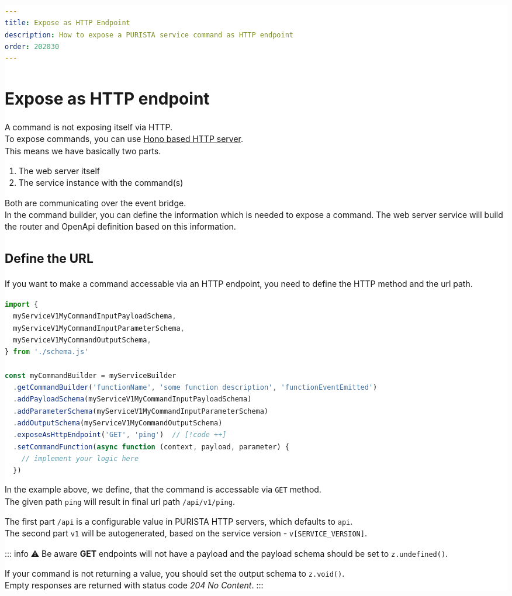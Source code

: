 ```yaml
---
title: Expose as HTTP Endpoint
description: How to expose a PURISTA service command as HTTP endpoint
order: 202030
---
```


# Expose as HTTP endpoint

A command is not exposing itself via HTTP.  
To expose commands, you can use [Hono based HTTP server](../../3_eco_system/http_server.md).  
This means we have basically two parts.

1. The web server itself
2. The service instance with the command(s)

Both are communicating over the event bridge.  
In the command builder, you can define the information which is needed to expose a command.
The web server service will build the router and OpenApi definition based on this information.

## Define the URL

If you want to make a command accessable via an HTTP endpoint, you need to define the HTTP method and the url path.  

```typescript
import {  
  myServiceV1MyCommandInputPayloadSchema,  
  myServiceV1MyCommandInputParameterSchema,
  myServiceV1MyCommandOutputSchema,
} from './schema.js'

const myCommandBuilder = myServiceBuilder
  .getCommandBuilder('functionName', 'some function description', 'functionEventEmitted')
  .addPayloadSchema(myServiceV1MyCommandInputPayloadSchema) 
  .addParameterSchema(myServiceV1MyCommandInputParameterSchema)
  .addOutputSchema(myServiceV1MyCommandOutputSchema)
  .exposeAsHttpEndpoint('GET', 'ping')  // [!code ++]
  .setCommandFunction(async function (context, payload, parameter) {
    // implement your logic here
  })
```

In the example above, we define, that the command is accessable via `GET` method.  
The given path `ping` will result in final url path `/api/v1/ping`.  

The first part `/api` is a configurable value in PURISTA HTTP servers, which defaults to `api`.  
The second part `v1` will be autogenerated, based on the service version - `v[SERVICE_VERSION]`.

::: info ⚠️ Be aware
__GET__ endpoints will not have a payload and the payload schema should be set to `z.undefined()`.

If your command is not returning a value, you should set the output schema to `z.void()`.  
Empty responses are returned with status code _204 No Content_.
:::
